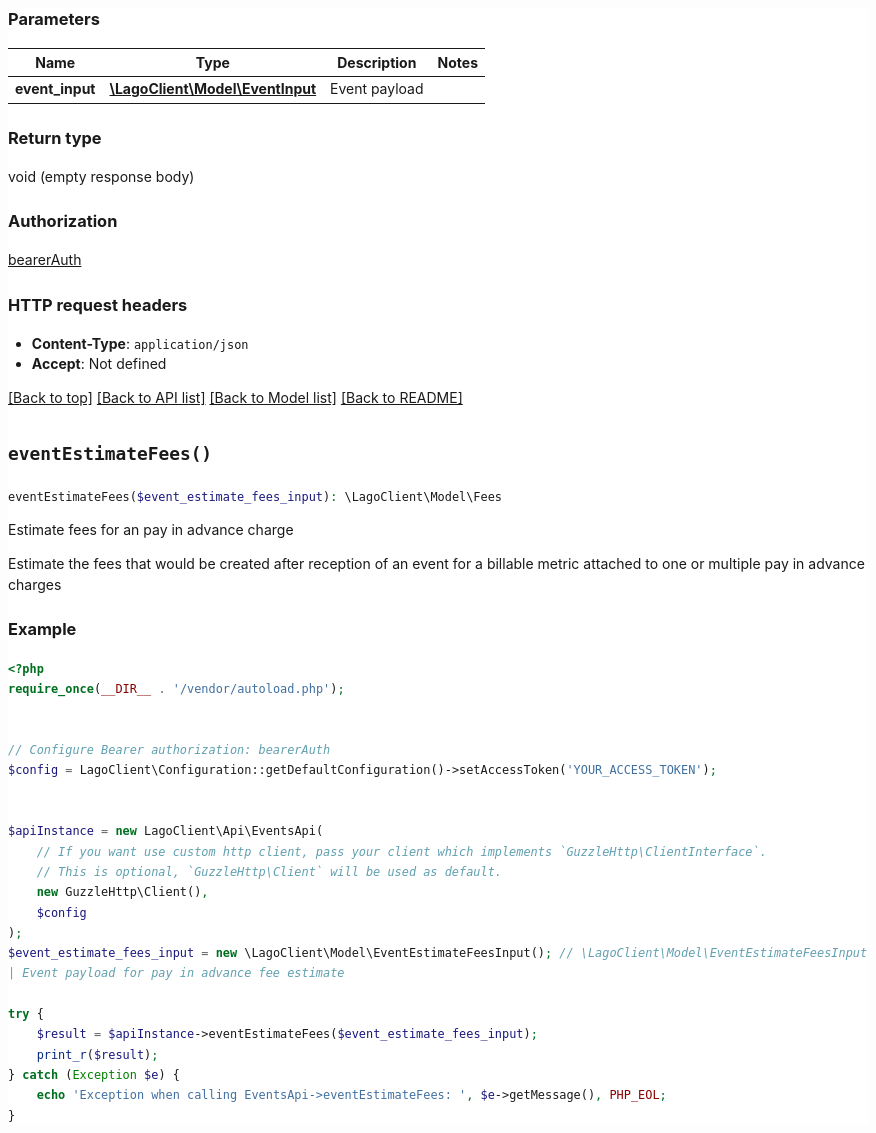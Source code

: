### Parameters

| Name | Type | Description  | Notes |
| ------------- | ------------- | ------------- | ------------- |
| **event_input** | [**\LagoClient\Model\EventInput**](../Model/EventInput.md)| Event payload | |

### Return type

void (empty response body)

### Authorization

[bearerAuth](../../README.md#bearerAuth)

### HTTP request headers

- **Content-Type**: `application/json`
- **Accept**: Not defined

[[Back to top]](#) [[Back to API list]](../../README.md#endpoints)
[[Back to Model list]](../../README.md#models)
[[Back to README]](../../README.md)

## `eventEstimateFees()`

```php
eventEstimateFees($event_estimate_fees_input): \LagoClient\Model\Fees
```

Estimate fees for an pay in advance charge

Estimate the fees that would be created after reception of an event for a billable metric attached to one or multiple pay in advance charges

### Example

```php
<?php
require_once(__DIR__ . '/vendor/autoload.php');


// Configure Bearer authorization: bearerAuth
$config = LagoClient\Configuration::getDefaultConfiguration()->setAccessToken('YOUR_ACCESS_TOKEN');


$apiInstance = new LagoClient\Api\EventsApi(
    // If you want use custom http client, pass your client which implements `GuzzleHttp\ClientInterface`.
    // This is optional, `GuzzleHttp\Client` will be used as default.
    new GuzzleHttp\Client(),
    $config
);
$event_estimate_fees_input = new \LagoClient\Model\EventEstimateFeesInput(); // \LagoClient\Model\EventEstimateFeesInput | Event payload for pay in advance fee estimate

try {
    $result = $apiInstance->eventEstimateFees($event_estimate_fees_input);
    print_r($result);
} catch (Exception $e) {
    echo 'Exception when calling EventsApi->eventEstimateFees: ', $e->getMessage(), PHP_EOL;
}
```
